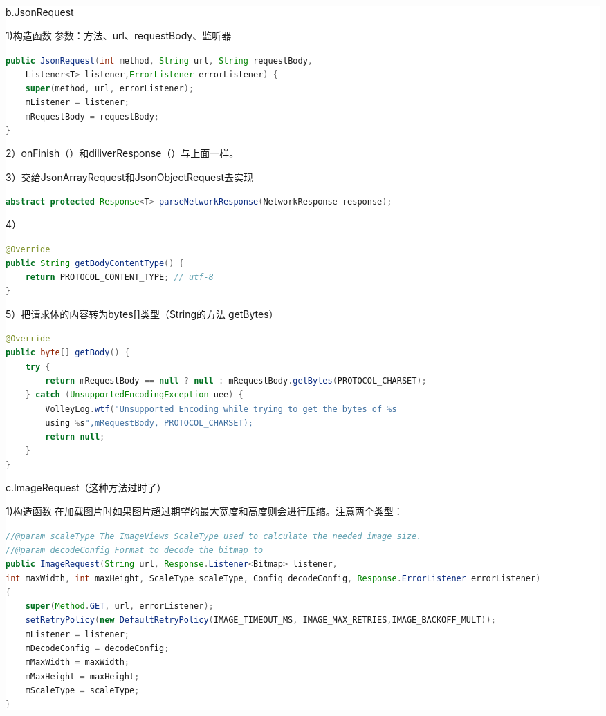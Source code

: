 b.JsonRequest

1)构造函数
参数：方法、url、requestBody、监听器
``` java
public JsonRequest(int method, String url, String requestBody,
	Listener<T> listener,ErrorListener errorListener) {
	super(method, url, errorListener);
	mListener = listener;
	mRequestBody = requestBody;
}
```

2）onFinish（）和diliverResponse（）与上面一样。

3）交给JsonArrayRequest和JsonObjectRequest去实现
``` java
abstract protected Response<T> parseNetworkResponse(NetworkResponse response);
```

4）
``` java
@Override
public String getBodyContentType() {
	return PROTOCOL_CONTENT_TYPE; // utf-8
}
```

5）把请求体的内容转为bytes[]类型（String的方法 getBytes）

``` java
@Override
public byte[] getBody() {
	try {
		return mRequestBody == null ? null : mRequestBody.getBytes(PROTOCOL_CHARSET);
	} catch (UnsupportedEncodingException uee) {
		VolleyLog.wtf("Unsupported Encoding while trying to get the bytes of %s
		using %s",mRequestBody, PROTOCOL_CHARSET);
		return null;
	}
}
```

c.ImageRequest（这种方法过时了）

1)构造函数
在加载图片时如果图片超过期望的最大宽度和高度则会进行压缩。注意两个类型：

``` java
//@param scaleType The ImageViews ScaleType used to calculate the needed image size.
//@param decodeConfig Format to decode the bitmap to
public ImageRequest(String url, Response.Listener<Bitmap> listener,
int maxWidth, int maxHeight, ScaleType scaleType, Config decodeConfig, Response.ErrorListener errorListener)
{
	super(Method.GET, url, errorListener);
	setRetryPolicy(new DefaultRetryPolicy(IMAGE_TIMEOUT_MS, IMAGE_MAX_RETRIES,IMAGE_BACKOFF_MULT));
	mListener = listener;
	mDecodeConfig = decodeConfig;
	mMaxWidth = maxWidth;
	mMaxHeight = maxHeight;
	mScaleType = scaleType;
}
```
